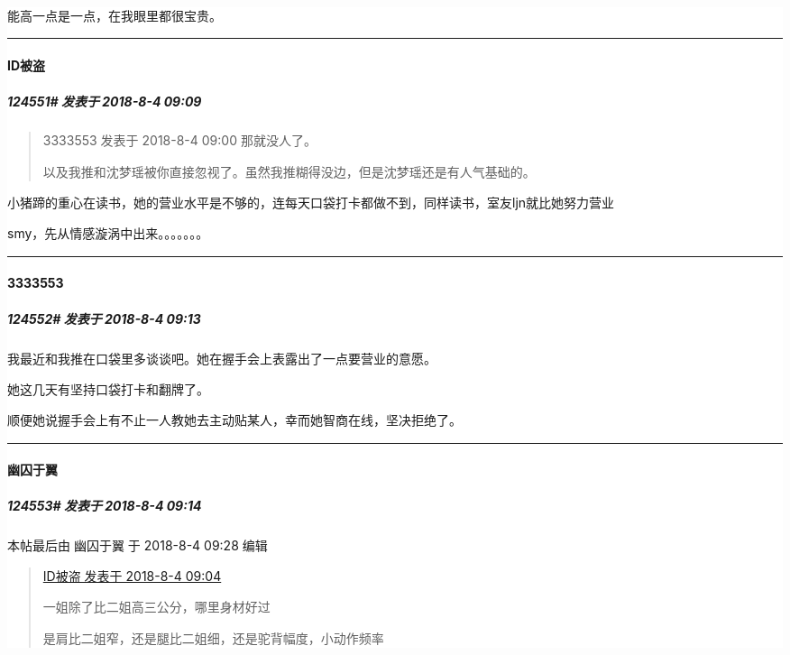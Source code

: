 
能高一点是一点，在我眼里都很宝贵。







*****

####  ID被盗  
##### 124551#       发表于 2018-8-4 09:09



<blockquote>3333553 发表于 2018-8-4 09:00
那就没人了。


以及我推和沈梦瑶被你直接忽视了。虽然我推糊得没边，但是沈梦瑶还是有人气基础的。
</blockquote>
小猪蹄的重心在读书，她的营业水平是不够的，连每天口袋打卡都做不到，同样读书，室友ljn就比她努力营业

smy，先从情感漩涡中出来。。。。。。。







*****

####  3333553  
##### 124552#       发表于 2018-8-4 09:13




我最近和我推在口袋里多谈谈吧。她在握手会上表露出了一点要营业的意愿。


她这几天有坚持口袋打卡和翻牌了。


顺便她说握手会上有不止一人教她去主动贴某人，幸而她智商在线，坚决拒绝了。







*****

####  幽囚于翼  
##### 124553#       发表于 2018-8-4 09:14



 本帖最后由 幽囚于翼 于 2018-8-4 09:28 编辑 
<blockquote><a href="httphttps://bbs.saraba1st.com/2b/forum.php?mod=redirect&amp;goto=findpost&amp;pid=40540739&amp;ptid=1105387" target="_blank">ID被盗 发表于 2018-8-4 09:04</a>

一姐除了比二姐高三公分，哪里身材好过

是肩比二姐窄，还是腿比二姐细，还是驼背幅度，小动作频率
